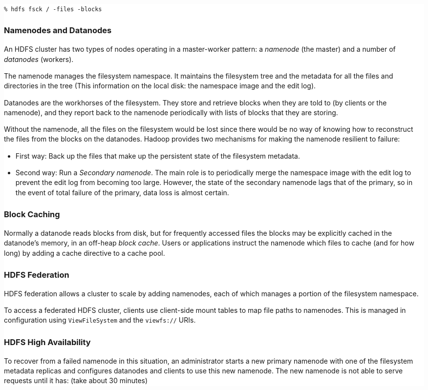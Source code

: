     % hdfs fsck / -files -blocks

### Namenodes and Datanodes

An HDFS cluster has two types of nodes operating in a master-worker pattern: a _namenode_ (the master) and a number of
_datanodes_ (workers).

The namenode manages the filesystem namespace. It maintains the filesystem tree and the metadata for all the files and
directories in the tree (This information on the local disk: the namespace image and the edit log).

Datanodes are the workhorses of the filesystem. They store and retrieve blocks when they are told to (by clients or the
namenode), and they report back to the namenode periodically with lists of blocks that they are storing.

Without the namenode, all the files on the filesystem would be lost since there would be no way of knowing how to
reconstruct the files from the blocks on the datanodes. Hadoop provides two mechanisms for making the namenode resilient
to failure:

- First way: Back up the files that make up the persistent state of the filesystem metadata.

- Second way: Run a _Secondary namenode_. The main role is to periodically merge the namespace image with the edit log
  to prevent the edit log from becoming too large. However, the state of the secondary namenode lags that of the
  primary, so in the event of total failure of the primary, data loss is almost certain.

### Block Caching

Normally a datanode reads blocks from disk, but for frequently accessed files the blocks may be explicitly cached in the
datanode’s memory, in an off-heap _block cache_. Users or applications instruct the namenode which files to cache (and
for how long) by adding a cache directive to a cache pool.

### HDFS Federation

HDFS federation allows a cluster to scale by adding namenodes, each of which manages a portion of the filesystem
namespace.

To access a federated HDFS cluster, clients use client-side mount tables to map file paths to namenodes. This is managed
in configuration using `ViewFileSystem` and the `viewfs://` URIs.

### HDFS High Availability

To recover from a failed namenode in this situation, an administrator starts a new primary namenode with one of the
filesystem metadata replicas and configures datanodes and clients to use this new namenode. The new namenode is not able
to serve requests until it has: (take about 30 minutes)
